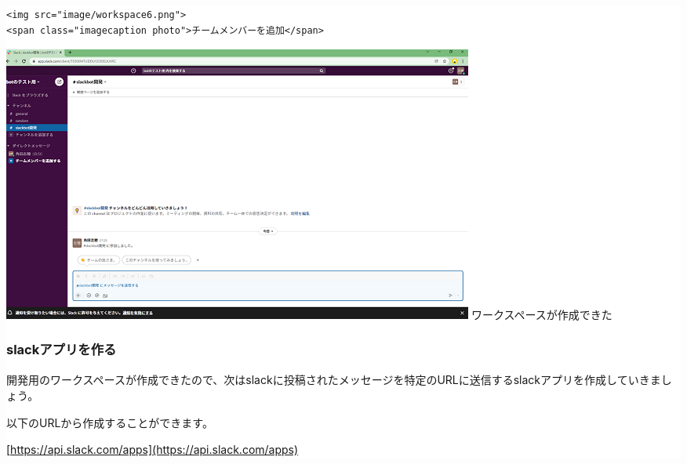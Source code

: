     <img src="image/workspace6.png">
    <span class="imagecaption photo">チームメンバーを追加</span>
</p>

<p class="image-with-caption">
    <img src="image/workspace7.png">
    <span class="imagecaption photo">ワークスペースが作成できた</span>
</p>


<h3 id="slackアプリを作る"> slackアプリを作る</h3>

開発用のワークスペースが作成できたので、次はslackに投稿されたメッセージを特定のURLに送信するslackアプリを作成していきましょう。

以下のURLから作成することができます。

[https://api.slack.com/apps](https://api.slack.com/apps)
